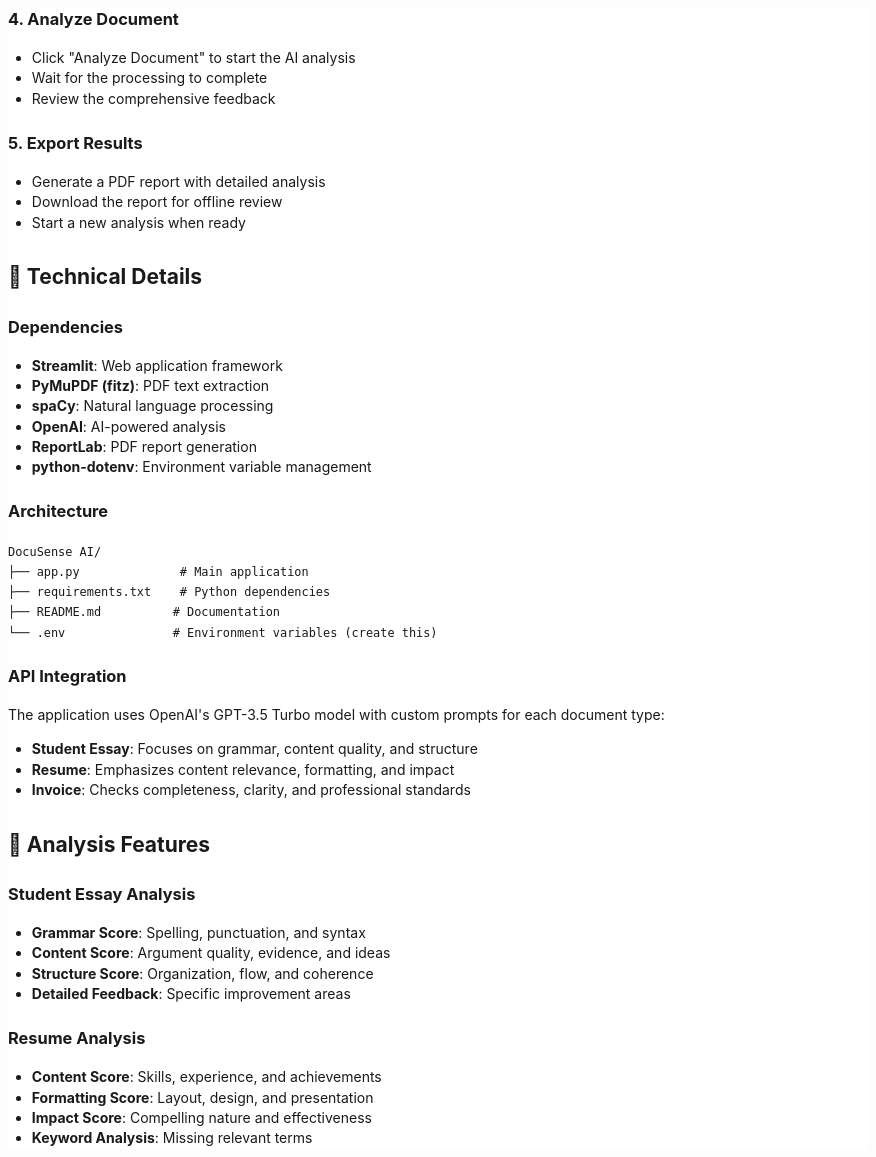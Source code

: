 ### 4. Analyze Document
- Click "Analyze Document" to start the AI analysis
- Wait for the processing to complete
- Review the comprehensive feedback

### 5. Export Results
- Generate a PDF report with detailed analysis
- Download the report for offline review
- Start a new analysis when ready

## 🔧 Technical Details

### Dependencies
- **Streamlit**: Web application framework
- **PyMuPDF (fitz)**: PDF text extraction
- **spaCy**: Natural language processing
- **OpenAI**: AI-powered analysis
- **ReportLab**: PDF report generation
- **python-dotenv**: Environment variable management

### Architecture
```
DocuSense AI/
├── app.py              # Main application
├── requirements.txt    # Python dependencies
├── README.md          # Documentation
└── .env               # Environment variables (create this)
```

### API Integration
The application uses OpenAI's GPT-3.5 Turbo model with custom prompts for each document type:

- **Student Essay**: Focuses on grammar, content quality, and structure
- **Resume**: Emphasizes content relevance, formatting, and impact
- **Invoice**: Checks completeness, clarity, and professional standards

## 🎯 Analysis Features

### Student Essay Analysis
- **Grammar Score**: Spelling, punctuation, and syntax
- **Content Score**: Argument quality, evidence, and ideas
- **Structure Score**: Organization, flow, and coherence
- **Detailed Feedback**: Specific improvement areas

### Resume Analysis
- **Content Score**: Skills, experience, and achievements
- **Formatting Score**: Layout, design, and presentation
- **Impact Score**: Compelling nature and effectiveness
- **Keyword Analysis**: Missing relevant terms
